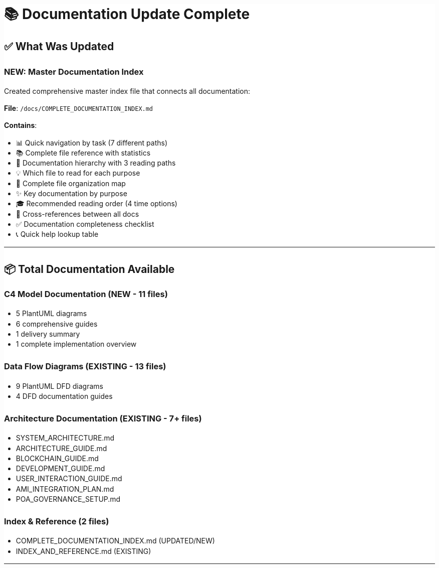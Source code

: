 # 📚 Documentation Update Complete

## ✅ What Was Updated

### **NEW: Master Documentation Index**
Created comprehensive master index file that connects all documentation:

**File**: `/docs/COMPLETE_DOCUMENTATION_INDEX.md`

**Contains**:
- 📊 Quick navigation by task (7 different paths)
- 📚 Complete file reference with statistics
- 🎯 Documentation hierarchy with 3 reading paths
- 💡 Which file to read for each purpose
- 📁 Complete file organization map
- ✨ Key documentation by purpose
- 🎓 Recommended reading order (4 time options)
- 🔗 Cross-references between all docs
- ✅ Documentation completeness checklist
- 📞 Quick help lookup table

---

## 📦 Total Documentation Available

### **C4 Model Documentation** (NEW - 11 files)
- 5 PlantUML diagrams
- 6 comprehensive guides
- 1 delivery summary
- 1 complete implementation overview

### **Data Flow Diagrams** (EXISTING - 13 files)
- 9 PlantUML DFD diagrams
- 4 DFD documentation guides

### **Architecture Documentation** (EXISTING - 7+ files)
- SYSTEM_ARCHITECTURE.md
- ARCHITECTURE_GUIDE.md
- BLOCKCHAIN_GUIDE.md
- DEVELOPMENT_GUIDE.md
- USER_INTERACTION_GUIDE.md
- AMI_INTEGRATION_PLAN.md
- POA_GOVERNANCE_SETUP.md

### **Index & Reference** (2 files)
- COMPLETE_DOCUMENTATION_INDEX.md (UPDATED/NEW)
- INDEX_AND_REFERENCE.md (EXISTING)

---